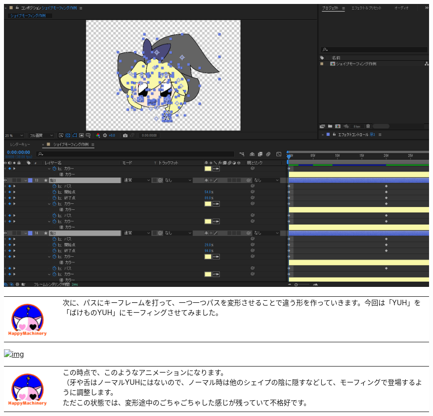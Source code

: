 [![img](/madcommentary/NYDBigBrother_2.png)](/madcommentary/NYDBigBrother_2.png)

<table>
    <tr>
        <td valign="top" width="80"><img src="/madcommentary/icon_hapimashi0131.png" alt=""></td>
        <td>&nbsp;</td>
        <td>
            次に、パスにキーフレームを打って、一つ一つパスを変形させることで違う形を作っていきます。今回は「YUH」を「ばけものYUH」にモーフィングさせてみました。
        </td>
    </tr>
</table>

[![img](/madcommentary/NYDBigBrother_3.gif)](/madcommentary/NYDBigBrother_3.gif)

<table>
    <tr>
        <td valign="top" width="80"><img src="/madcommentary/icon_hapimashi0131.png" alt=""></td>
        <td>&nbsp;</td>
        <td>
            この時点で、このようなアニメーションになります。<br>
            （牙や舌はノーマルYUHにはないので、ノーマル時は他のシェイプの陰に隠すなどして、モーフィングで登場するように調整します。<br>
            ただこの状態では、変形途中のごちゃごちゃした感じが残っていて不格好です。<br>
        </td>
    </tr>